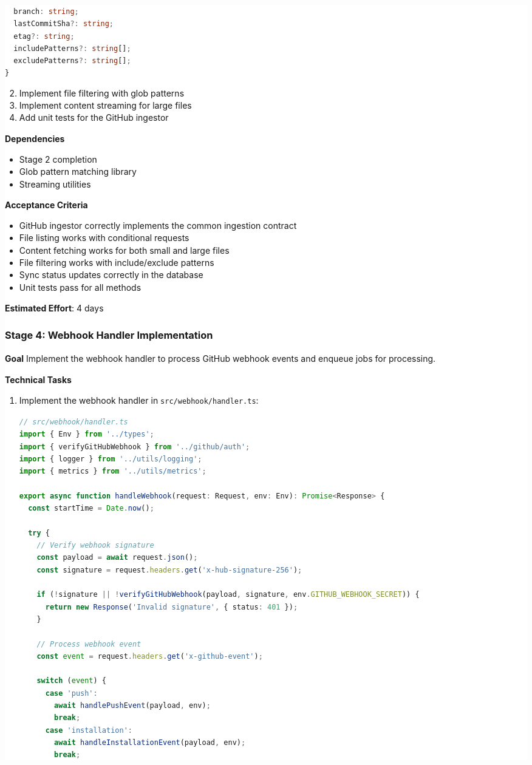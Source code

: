    ```typescript
     branch: string;
     lastCommitSha?: string;
     etag?: string;
     includePatterns?: string[];
     excludePatterns?: string[];
   }
   ```

2. Implement file filtering with glob patterns
3. Implement content streaming for large files
4. Add unit tests for the GitHub ingestor

**Dependencies**

- Stage 2 completion
- Glob pattern matching library
- Streaming utilities

**Acceptance Criteria**

- GitHub ingestor correctly implements the common ingestion contract
- File listing works with conditional requests
- Content fetching works for both small and large files
- File filtering works with include/exclude patterns
- Sync status updates correctly in the database
- Unit tests pass for all methods

**Estimated Effort**: 4 days

### Stage 4: Webhook Handler Implementation

**Goal**
Implement the webhook handler to process GitHub webhook events and enqueue jobs for processing.

**Technical Tasks**

1. Implement the webhook handler in `src/webhook/handler.ts`:

   ```typescript
   // src/webhook/handler.ts
   import { Env } from '../types';
   import { verifyGitHubWebhook } from '../github/auth';
   import { logger } from '../utils/logging';
   import { metrics } from '../utils/metrics';

   export async function handleWebhook(request: Request, env: Env): Promise<Response> {
     const startTime = Date.now();

     try {
       // Verify webhook signature
       const payload = await request.json();
       const signature = request.headers.get('x-hub-signature-256');

       if (!signature || !verifyGitHubWebhook(payload, signature, env.GITHUB_WEBHOOK_SECRET)) {
         return new Response('Invalid signature', { status: 401 });
       }

       // Process webhook event
       const event = request.headers.get('x-github-event');

       switch (event) {
         case 'push':
           await handlePushEvent(payload, env);
           break;
         case 'installation':
           await handleInstallationEvent(payload, env);
           break;
   ```